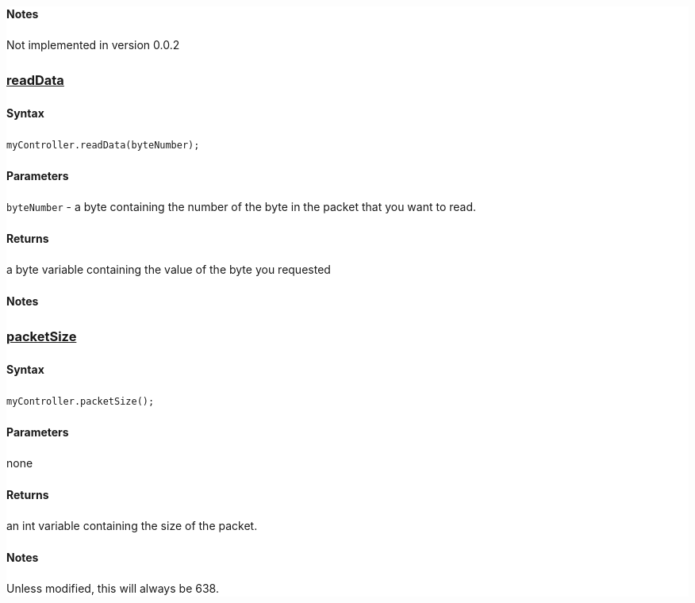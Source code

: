 #### Notes
Not implemented in version 0.0.2

### [readData](#readdata)
#### Syntax
````
myController.readData(byteNumber);
````

#### Parameters
`byteNumber` - a byte containing the number of the byte in the packet that you want to read.

#### Returns
a byte variable containing the value of the byte you requested

#### Notes

### [packetSize](#packetsize)
#### Syntax
````
myController.packetSize();
````

#### Parameters
none

#### Returns
an int variable containing the size of the packet.

#### Notes
Unless modified, this will always be 638.
